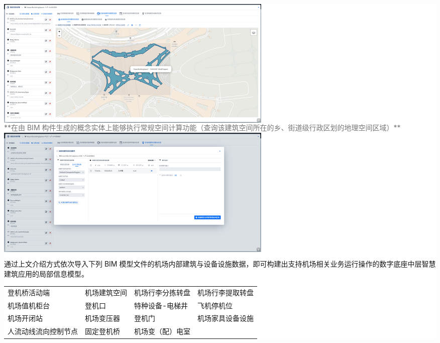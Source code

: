 <div style="text-align:left;">
    <img src="BimElementToCinceptionEntity.png" alt="Your Image" style="display: block; margin-left: 0; margin-right: auto;zoom:50%;"/>
</div>
<span style="color:#777777;"> **在由 BIM 构件生成的概念实体上能够执行常规空间计算功能（查询该建筑空间所在的乡、街道级行政区划的地理空间区域）** </span>

<div style="text-align:left;">
    <img src="BIMElementGisCacul.png" alt="Your Image" style="display: block; margin-left: 0; margin-right: auto;zoom:50%;"/>
</div>

通过上文介绍方式依次导入下列 BIM 模型文件的机场内部建筑与设备设施数据，即可构建出支持机场相关业务运行操作的数字底座中层智慧建筑应用的局部信息模型。

<table>
<tr>
<td>登机桥活动端</td><td>机场建筑空间</td><td>机场行李分拣转盘</td><td>机场行李提取转盘</td>
</tr>
<tr>
<td>机场值机柜台</td><td>登机口</td><td>特种设备-电梯井</td><td>飞机停机位</td>
</tr><tr>
<td>机场开闭站</td><td>机场变压器</td><td>登机门</td><td>机场家具设备设施</td>
</tr>
<tr>
<td>人流动线流向控制节点</td><td>固定登机桥</td><td>机场变（配）电室</td><td></td>
</tr>
</table>

